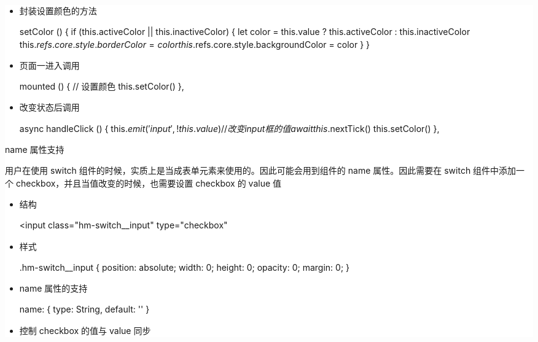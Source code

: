 * 封装设置颜色的方法

  setColor () {
  if (this.activeColor || this.inactiveColor) {
  let color = this.value ? this.activeColor : this.inactiveColor
  this.$refs.core.style.borderColor = color
        this.$refs.core.style.backgroundColor = color
  }
  }

- 页面一进入调用

  mounted () {
  // 设置颜色
  this.setColor()
  },

* 改变状态后调用

  async handleClick () {
  this.$emit('input', !this.value)
      // 改变input框的值
      await this.$nextTick()
  this.setColor()
  },

name 属性支持

用户在使用 switch 组件的时候，实质上是当成表单元素来使用的。因此可能会用到组件的 name 属性。因此需要在 switch 组件中添加一个 checkbox，并且当值改变的时候，也需要设置 checkbox 的 value 值

- 结构

  <input
  class="hm-switch\_\_input"
  type="checkbox"

  >

* 样式

  .hm-switch\_\_input {
  position: absolute;
  width: 0;
  height: 0;
  opacity: 0;
  margin: 0;
  }

- name 属性的支持

  name: {
  type: String,
  default: ''
  }

* 控制 checkbox 的值与 value 同步
